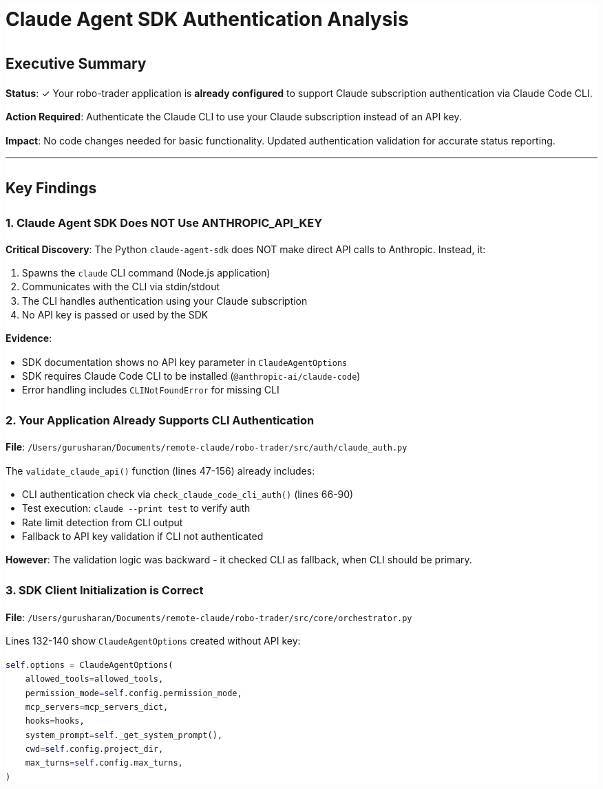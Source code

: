 # Claude Agent SDK Authentication Analysis

## Executive Summary

**Status**: ✓ Your robo-trader application is **already configured** to support Claude subscription authentication via Claude Code CLI.

**Action Required**: Authenticate the Claude CLI to use your Claude subscription instead of an API key.

**Impact**: No code changes needed for basic functionality. Updated authentication validation for accurate status reporting.

---

## Key Findings

### 1. Claude Agent SDK Does NOT Use ANTHROPIC_API_KEY

**Critical Discovery**: The Python `claude-agent-sdk` does NOT make direct API calls to Anthropic. Instead, it:

1. Spawns the `claude` CLI command (Node.js application)
2. Communicates with the CLI via stdin/stdout
3. The CLI handles authentication using your Claude subscription
4. No API key is passed or used by the SDK

**Evidence**:
- SDK documentation shows no API key parameter in `ClaudeAgentOptions`
- SDK requires Claude Code CLI to be installed (`@anthropic-ai/claude-code`)
- Error handling includes `CLINotFoundError` for missing CLI

### 2. Your Application Already Supports CLI Authentication

**File**: `/Users/gurusharan/Documents/remote-claude/robo-trader/src/auth/claude_auth.py`

The `validate_claude_api()` function (lines 47-156) already includes:
- CLI authentication check via `check_claude_code_cli_auth()` (lines 66-90)
- Test execution: `claude --print test` to verify auth
- Rate limit detection from CLI output
- Fallback to API key validation if CLI not authenticated

**However**: The validation logic was backward - it checked CLI as fallback, when CLI should be primary.

### 3. SDK Client Initialization is Correct

**File**: `/Users/gurusharan/Documents/remote-claude/robo-trader/src/core/orchestrator.py`

Lines 132-140 show `ClaudeAgentOptions` created without API key:

```python
self.options = ClaudeAgentOptions(
    allowed_tools=allowed_tools,
    permission_mode=self.config.permission_mode,
    mcp_servers=mcp_servers_dict,
    hooks=hooks,
    system_prompt=self._get_system_prompt(),
    cwd=self.config.project_dir,
    max_turns=self.config.max_turns,
)
```
